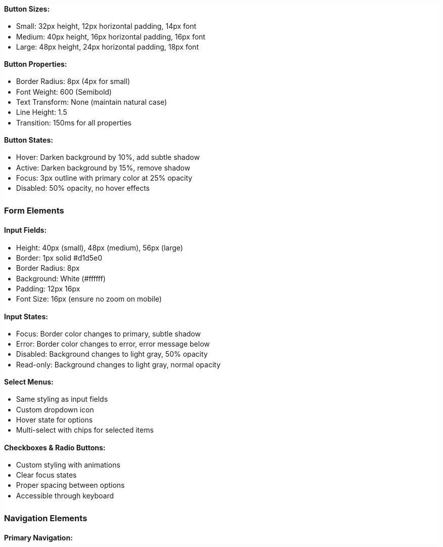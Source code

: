 **Button Sizes:**

- Small: 32px height, 12px horizontal padding, 14px font
- Medium: 40px height, 16px horizontal padding, 16px font
- Large: 48px height, 24px horizontal padding, 18px font

**Button Properties:**

- Border Radius: 8px (4px for small)
- Font Weight: 600 (Semibold)
- Text Transform: None (maintain natural case)
- Line Height: 1.5
- Transition: 150ms for all properties

**Button States:**

- Hover: Darken background by 10%, add subtle shadow
- Active: Darken background by 15%, remove shadow
- Focus: 3px outline with primary color at 25% opacity
- Disabled: 50% opacity, no hover effects

### Form Elements

**Input Fields:**

- Height: 40px (small), 48px (medium), 56px (large)
- Border: 1px solid #d1d5e0
- Border Radius: 8px
- Background: White (#ffffff)
- Padding: 12px 16px
- Font Size: 16px (ensure no zoom on mobile)

**Input States:**

- Focus: Border color changes to primary, subtle shadow
- Error: Border color changes to error, error message below
- Disabled: Background changes to light gray, 50% opacity
- Read-only: Background changes to light gray, normal opacity

**Select Menus:**

- Same styling as input fields
- Custom dropdown icon
- Hover state for options
- Multi-select with chips for selected items

**Checkboxes & Radio Buttons:**

- Custom styling with animations
- Clear focus states
- Proper spacing between options
- Accessible through keyboard

### Navigation Elements

**Primary Navigation:**
